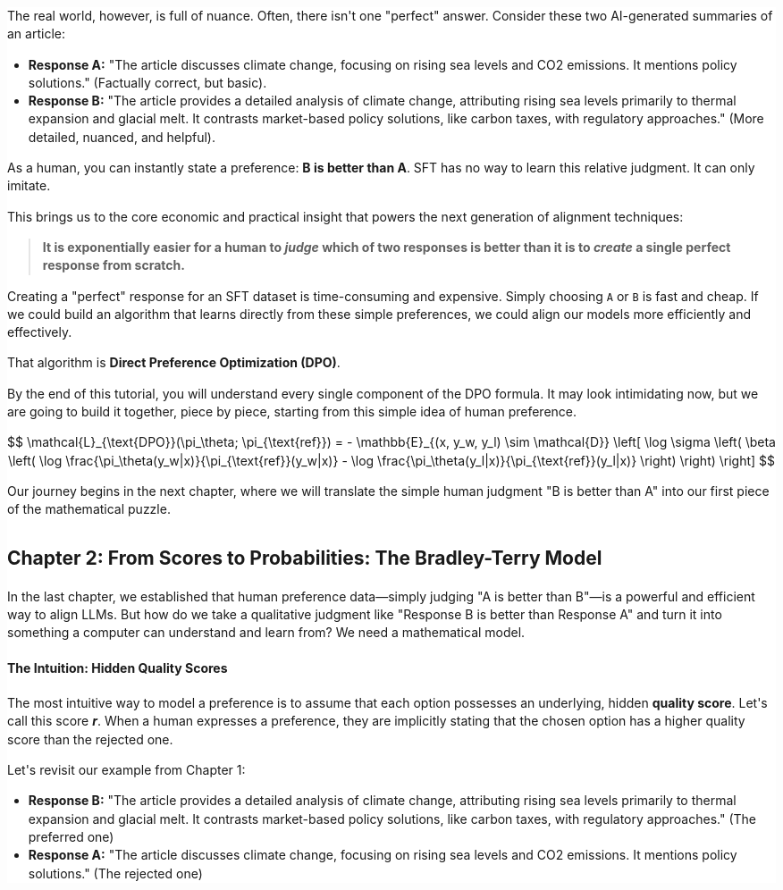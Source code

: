 The real world, however, is full of nuance. Often, there isn't one "perfect" answer. Consider these two AI-generated summaries of an article:

*   **Response A:** "The article discusses climate change, focusing on rising sea levels and CO2 emissions. It mentions policy solutions." (Factually correct, but basic).
*   **Response B:** "The article provides a detailed analysis of climate change, attributing rising sea levels primarily to thermal expansion and glacial melt. It contrasts market-based policy solutions, like carbon taxes, with regulatory approaches." (More detailed, nuanced, and helpful).

As a human, you can instantly state a preference: **B is better than A**. SFT has no way to learn this relative judgment. It can only imitate.

This brings us to the core economic and practical insight that powers the next generation of alignment techniques:

> **It is exponentially easier for a human to *judge* which of two responses is better than it is to *create* a single perfect response from scratch.**

Creating a "perfect" response for an SFT dataset is time-consuming and expensive. Simply choosing `A` or `B` is fast and cheap. If we could build an algorithm that learns directly from these simple preferences, we could align our models more efficiently and effectively.

That algorithm is **Direct Preference Optimization (DPO)**.

By the end of this tutorial, you will understand every single component of the DPO formula. It may look intimidating now, but we are going to build it together, piece by piece, starting from this simple idea of human preference.

$$ \mathcal{L}_{\text{DPO}}(\pi_\theta; \pi_{\text{ref}}) = - \mathbb{E}_{(x, y_w, y_l) \sim \mathcal{D}} \left[ \log \sigma \left( \beta \left( \log \frac{\pi_\theta(y_w|x)}{\pi_{\text{ref}}(y_w|x)} - \log \frac{\pi_\theta(y_l|x)}{\pi_{\text{ref}}(y_l|x)} \right) \right) \right] $$

Our journey begins in the next chapter, where we will translate the simple human judgment "B is better than A" into our first piece of the mathematical puzzle.


## **Chapter 2: From Scores to Probabilities: The Bradley-Terry Model**

In the last chapter, we established that human preference data—simply judging "A is better than B"—is a powerful and efficient way to align LLMs. But how do we take a qualitative judgment like "Response B is better than Response A" and turn it into something a computer can understand and learn from? We need a mathematical model.

#### The Intuition: Hidden Quality Scores

The most intuitive way to model a preference is to assume that each option possesses an underlying, hidden **quality score**. Let's call this score **$r$**. When a human expresses a preference, they are implicitly stating that the chosen option has a higher quality score than the rejected one.

Let's revisit our example from Chapter 1:

*   **Response B:** "The article provides a detailed analysis of climate change, attributing rising sea levels primarily to thermal expansion and glacial melt. It contrasts market-based policy solutions, like carbon taxes, with regulatory approaches." (The preferred one)
*   **Response A:** "The article discusses climate change, focusing on rising sea levels and CO2 emissions. It mentions policy solutions." (The rejected one)
